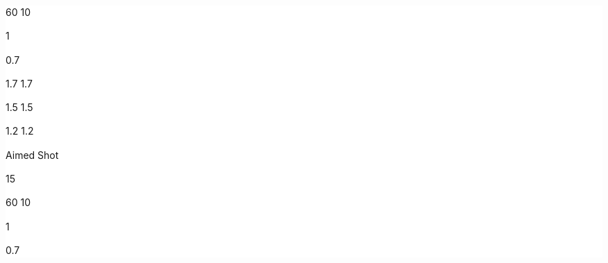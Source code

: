 60 10

</td>
<td>

1

</td>
<td>

0.7

</td>
<td>

1.7 1.7

</td>
<td>

1.5 1.5

</td>
<td>

1.2 1.2

</td>
</tr>
<tr style="background:#262626" align=center>
<td>
</td>
<td>
</td>
<td>
</td>
<td>

Aimed Shot

</td>
<td>

15

</td>
<td>

60 10

</td>
<td>

1

</td>
<td>

0.7

</td>
<td>
